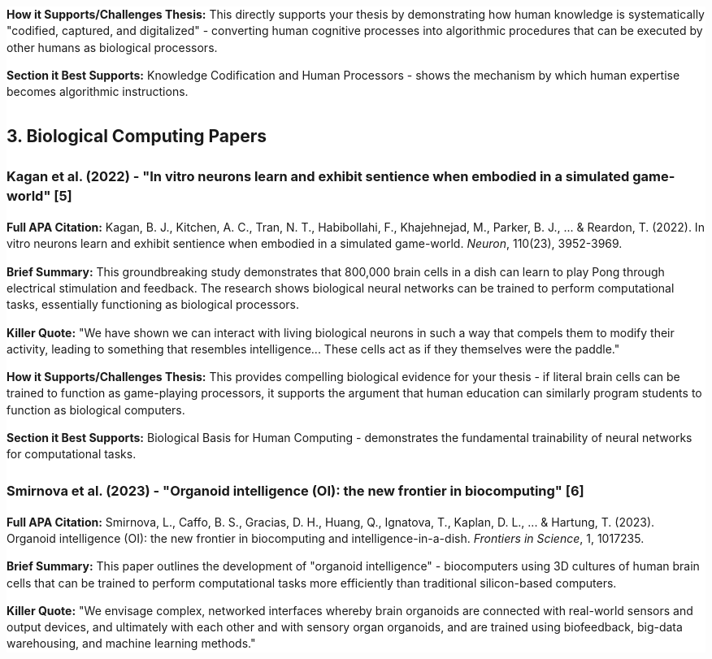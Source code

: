 **How it Supports/Challenges Thesis:**
This directly supports your thesis by demonstrating how human knowledge is systematically "codified, captured, and digitalized" - converting human cognitive processes into algorithmic procedures that can be executed by other humans as biological processors.

**Section it Best Supports:**
Knowledge Codification and Human Processors - shows the mechanism by which human expertise becomes algorithmic instructions.

## 3. Biological Computing Papers

### Kagan et al. (2022) - "In vitro neurons learn and exhibit sentience when embodied in a simulated game-world" [5]

**Full APA Citation:**
Kagan, B. J., Kitchen, A. C., Tran, N. T., Habibollahi, F., Khajehnejad, M., Parker, B. J., ... & Reardon, T. (2022). In vitro neurons learn and exhibit sentience when embodied in a simulated game-world. *Neuron*, 110(23), 3952-3969.

**Brief Summary:**
This groundbreaking study demonstrates that 800,000 brain cells in a dish can learn to play Pong through electrical stimulation and feedback. The research shows biological neural networks can be trained to perform computational tasks, essentially functioning as biological processors.

**Killer Quote:**
"We have shown we can interact with living biological neurons in such a way that compels them to modify their activity, leading to something that resembles intelligence... These cells act as if they themselves were the paddle."

**How it Supports/Challenges Thesis:**
This provides compelling biological evidence for your thesis - if literal brain cells can be trained to function as game-playing processors, it supports the argument that human education can similarly program students to function as biological computers.

**Section it Best Supports:**
Biological Basis for Human Computing - demonstrates the fundamental trainability of neural networks for computational tasks.

### Smirnova et al. (2023) - "Organoid intelligence (OI): the new frontier in biocomputing" [6]

**Full APA Citation:**
Smirnova, L., Caffo, B. S., Gracias, D. H., Huang, Q., Ignatova, T., Kaplan, D. L., ... & Hartung, T. (2023). Organoid intelligence (OI): the new frontier in biocomputing and intelligence-in-a-dish. *Frontiers in Science*, 1, 1017235.

**Brief Summary:**
This paper outlines the development of "organoid intelligence" - biocomputers using 3D cultures of human brain cells that can be trained to perform computational tasks more efficiently than traditional silicon-based computers.

**Killer Quote:**
"We envisage complex, networked interfaces whereby brain organoids are connected with real-world sensors and output devices, and ultimately with each other and with sensory organ organoids, and are trained using biofeedback, big-data warehousing, and machine learning methods."
